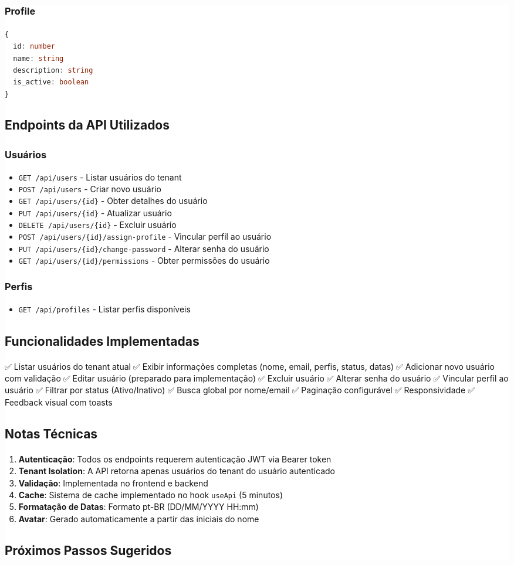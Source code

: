 ### Profile
```typescript
{
  id: number
  name: string
  description: string
  is_active: boolean
}
```

## Endpoints da API Utilizados

### Usuários
- `GET /api/users` - Listar usuários do tenant
- `POST /api/users` - Criar novo usuário
- `GET /api/users/{id}` - Obter detalhes do usuário
- `PUT /api/users/{id}` - Atualizar usuário
- `DELETE /api/users/{id}` - Excluir usuário
- `POST /api/users/{id}/assign-profile` - Vincular perfil ao usuário
- `PUT /api/users/{id}/change-password` - Alterar senha do usuário
- `GET /api/users/{id}/permissions` - Obter permissões do usuário

### Perfis
- `GET /api/profiles` - Listar perfis disponíveis

## Funcionalidades Implementadas

✅ Listar usuários do tenant atual
✅ Exibir informações completas (nome, email, perfis, status, datas)
✅ Adicionar novo usuário com validação
✅ Editar usuário (preparado para implementação)
✅ Excluir usuário
✅ Alterar senha do usuário
✅ Vincular perfil ao usuário
✅ Filtrar por status (Ativo/Inativo)
✅ Busca global por nome/email
✅ Paginação configurável
✅ Responsividade
✅ Feedback visual com toasts

## Notas Técnicas

1. **Autenticação**: Todos os endpoints requerem autenticação JWT via Bearer token
2. **Tenant Isolation**: A API retorna apenas usuários do tenant do usuário autenticado
3. **Validação**: Implementada no frontend e backend
4. **Cache**: Sistema de cache implementado no hook `useApi` (5 minutos)
5. **Formatação de Datas**: Formato pt-BR (DD/MM/YYYY HH:mm)
6. **Avatar**: Gerado automaticamente a partir das iniciais do nome

## Próximos Passos Sugeridos
